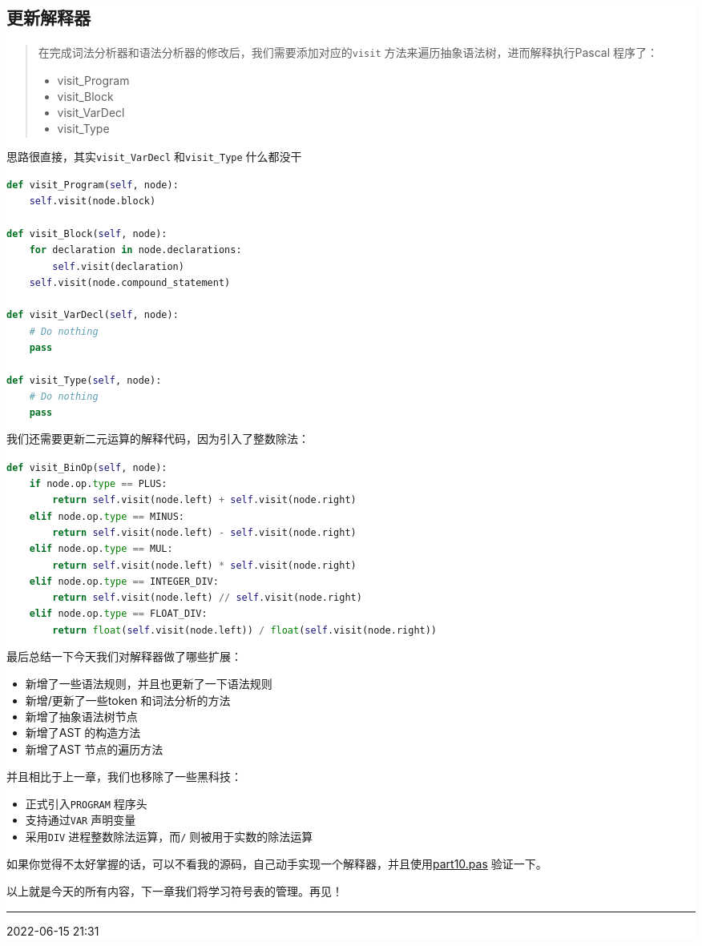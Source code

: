 ## 更新解释器   
> 在完成词法分析器和语法分析器的修改后，我们需要添加对应的`visit` 方法来遍历抽象语法树，进而解释执行Pascal 程序了：  
> - visit_Program  
> - visit_Block  
> - visit_VarDecl  
> - visit_Type  

思路很直接，其实`visit_VarDecl` 和`visit_Type` 什么都没干  
```python
def visit_Program(self, node):
    self.visit(node.block)

def visit_Block(self, node):
    for declaration in node.declarations:
        self.visit(declaration)
    self.visit(node.compound_statement)

def visit_VarDecl(self, node):
    # Do nothing
    pass

def visit_Type(self, node):
    # Do nothing
    pass
```

我们还需要更新二元运算的解释代码，因为引入了整数除法：  
```python
def visit_BinOp(self, node):
    if node.op.type == PLUS:
        return self.visit(node.left) + self.visit(node.right)
    elif node.op.type == MINUS:
        return self.visit(node.left) - self.visit(node.right)
    elif node.op.type == MUL:
        return self.visit(node.left) * self.visit(node.right)
    elif node.op.type == INTEGER_DIV:
        return self.visit(node.left) // self.visit(node.right)
    elif node.op.type == FLOAT_DIV:
        return float(self.visit(node.left)) / float(self.visit(node.right))
```

最后总结一下今天我们对解释器做了哪些扩展：  
- 新增了一些语法规则，并且也更新了一下语法规则  
- 新增/更新了一些token 和词法分析的方法  
- 新增了抽象语法树节点  
- 新增了AST 的构造方法  
- 新增了AST 节点的遍历方法   

并且相比于上一章，我们也移除了一些黑科技：  
- 正式引入`PROGRAM` 程序头  
- 支持通过`VAR` 声明变量  
- 采用`DIV` 进程整数除法运算，而`/` 则被用于实数的除法运算   

如果你觉得不太好掌握的话，可以不看我的源码，自己动手实现一个解释器，并且使用[part10.pas](https://github.com/rspivak/lsbasi/blob/master/part10/python/part10.pas) 验证一下。  

以上就是今天的所有内容，下一章我们将学习符号表的管理。再见！


-----  
2022-06-15 21:31